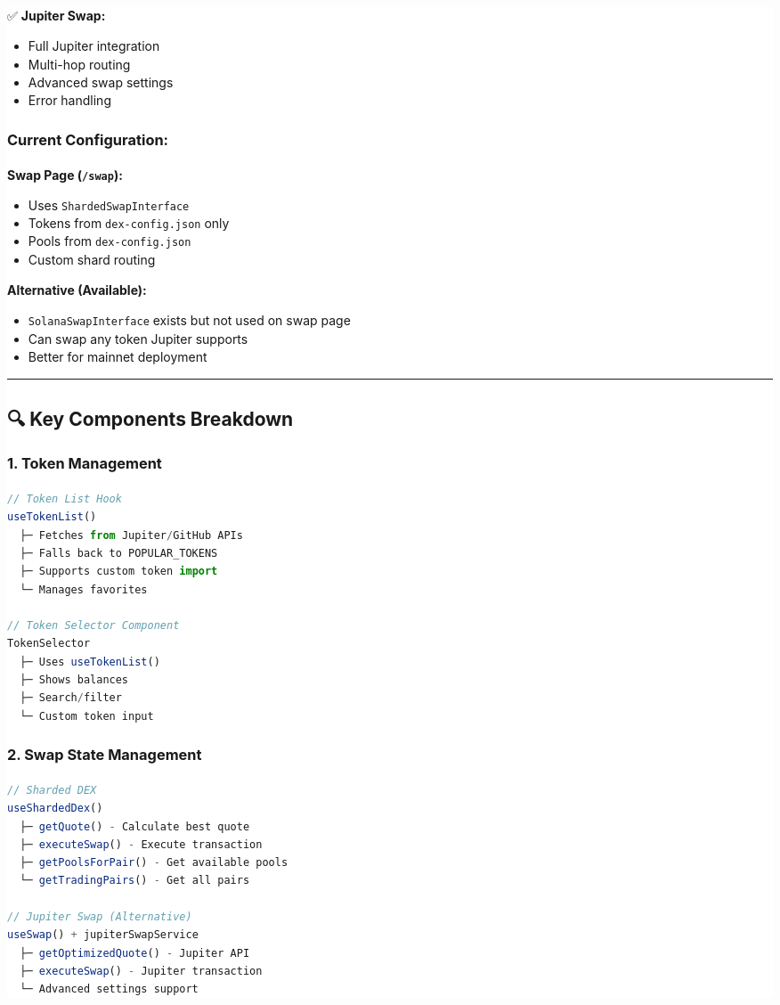 ✅ **Jupiter Swap:**
- Full Jupiter integration
- Multi-hop routing
- Advanced swap settings
- Error handling

### **Current Configuration:**

**Swap Page (`/swap`):**
- Uses `ShardedSwapInterface`
- Tokens from `dex-config.json` only
- Pools from `dex-config.json`
- Custom shard routing

**Alternative (Available):**
- `SolanaSwapInterface` exists but not used on swap page
- Can swap any token Jupiter supports
- Better for mainnet deployment

---

## 🔍 Key Components Breakdown

### **1. Token Management**

```typescript
// Token List Hook
useTokenList()
  ├─ Fetches from Jupiter/GitHub APIs
  ├─ Falls back to POPULAR_TOKENS
  ├─ Supports custom token import
  └─ Manages favorites

// Token Selector Component
TokenSelector
  ├─ Uses useTokenList()
  ├─ Shows balances
  ├─ Search/filter
  └─ Custom token input
```

### **2. Swap State Management**

```typescript
// Sharded DEX
useShardedDex()
  ├─ getQuote() - Calculate best quote
  ├─ executeSwap() - Execute transaction
  ├─ getPoolsForPair() - Get available pools
  └─ getTradingPairs() - Get all pairs

// Jupiter Swap (Alternative)
useSwap() + jupiterSwapService
  ├─ getOptimizedQuote() - Jupiter API
  ├─ executeSwap() - Jupiter transaction
  └─ Advanced settings support
```
